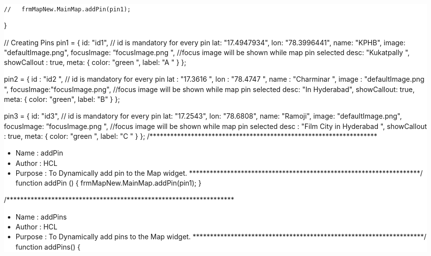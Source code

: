     //   frmMapNew.MainMap.addPin(pin1);
}

// Creating Pins 
pin1 = {
    id: "id1", // id is mandatory for every pin
    lat: "17.4947934",
    lon: "78.3996441",
    name: "KPHB",
    image: "defaultImage.png",
    focusImage: ”focusImage.png ",  //focus image will be shown while map pin selected
	desc: "Kukatpally ",
	showCallout : true,
	meta: {
		color: "green ",
		label: "A "
	}
};
  
pin2 = {
	id : "id2 ", // id is mandatory for every pin
	lat : "17.3616 ",
	lon : "78.4747 ",
	name : "Charminar ",
	image : "defaultImage.png ",
	focusImage:"focusImage.png", //focus image will be shown while map pin selected
    desc: "In Hyderabad",
    showCallout: true,
    meta: {
        color: "green",
        label: "B"
    }
};

pin3 = {
    id: "id3", // id is mandatory for every pin
    lat: "17.2543",
    lon: "78.6808",
    name: "Ramoji",
    image: "defaultImage.png",
    focusImage: ”focusImage.png ",  //focus image will be shown while map pin selected
	desc : "Film City in Hyderabad ",
	showCallout : true,
	meta: {
		color: "green ",
		label: "C "
	} 
};
/******************************************************************
*	Name    : addPin
*	Author  : HCL
*	Purpose : To Dynamically add pin to the Map widget.
*******************************************************************/
function addPin ()
{
	frmMapNew.MainMap.addPin(pin1);
}

/******************************************************************
*	Name    : addPins
*	Author  : HCL
*	Purpose : To Dynamically add pins to the Map widget.
*******************************************************************/
function addPins()
{ 